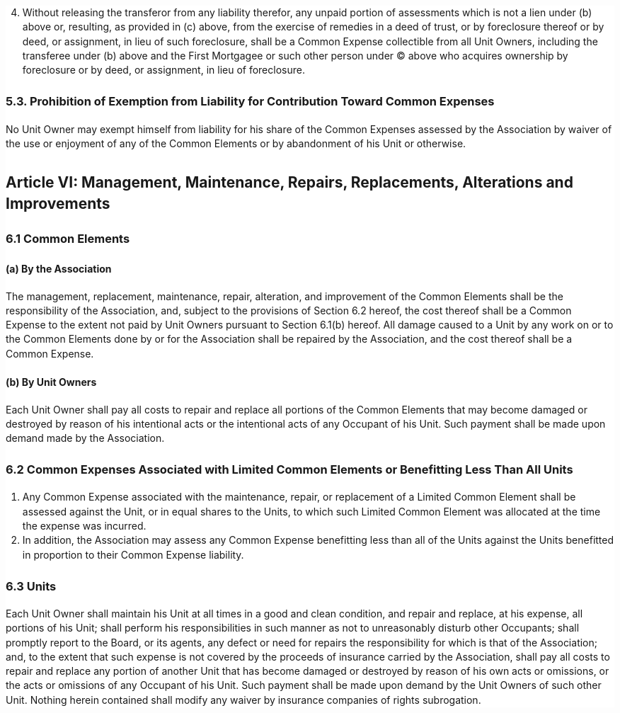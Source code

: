 4. Without releasing the transferor from any liability therefor, any unpaid portion of assessments which is not a lien under (b) above or, resulting, as provided in (c) above, from the exercise of remedies in a deed of trust, or by foreclosure thereof or by deed, or assignment, in lieu of such foreclosure, shall be a Common Expense collectible from all Unit Owners, including the transferee under (b) above and the First Mortgagee or such other person under © above who acquires ownership by foreclosure or by deed, or assignment, in lieu of foreclosure.

### 5.3. Prohibition of Exemption from Liability for Contribution Toward Common Expenses

No Unit Owner may exempt himself from liability for his share of the Common Expenses assessed by the Association by waiver of the use or enjoyment of any of the Common Elements or by abandonment of his Unit or otherwise.

## Article VI:  Management, Maintenance, Repairs, Replacements, Alterations and Improvements

### 6.1 Common Elements

#### (a) By the Association

The management, replacement, maintenance, repair, alteration, and improvement of the Common Elements shall be the responsibility of the Association, and, subject to the provisions of Section 6.2 hereof, the cost thereof shall be a Common Expense to the extent not paid by Unit Owners pursuant to Section 6.1(b) hereof. All damage caused to a Unit by any work on or to the Common Elements done by or for the Association shall be repaired by the Association, and the cost thereof shall be a Common Expense.

#### (b) By Unit Owners

Each Unit Owner shall pay all costs to repair and replace all portions of the Common Elements that may become damaged or destroyed by reason of his intentional acts or the intentional acts of any Occupant of his Unit. Such payment shall be made upon demand made by the Association.

### 6.2 Common Expenses Associated with Limited Common Elements or Benefitting Less Than All Units

1. Any Common Expense associated with the maintenance, repair, or replacement of a Limited Common Element shall be assessed against the Unit, or in equal shares to the Units, to which such Limited Common Element was allocated at the time the expense was incurred.
2. In addition, the Association may assess any Common Expense benefitting less than all of the Units against the Units benefitted in proportion to their Common Expense liability.

### 6.3 Units

Each Unit Owner shall maintain his Unit at all times in a good and clean condition, and repair and replace, at his expense, all portions of his Unit; shall perform his responsibilities in such manner as not to unreasonably disturb other Occupants; shall promptly report to the Board, or its agents, any defect or need for repairs the responsibility for which is that of the Association; and, to the extent that such expense is not covered by the proceeds of insurance carried by the Association, shall pay all costs to repair and replace any portion of another Unit that has become damaged or destroyed by reason of his own acts or omissions, or the acts or omissions of any Occupant of his Unit.  Such payment shall be made upon demand by the Unit Owners of such other Unit.  Nothing herein contained shall modify any waiver by insurance companies of rights subrogation.
